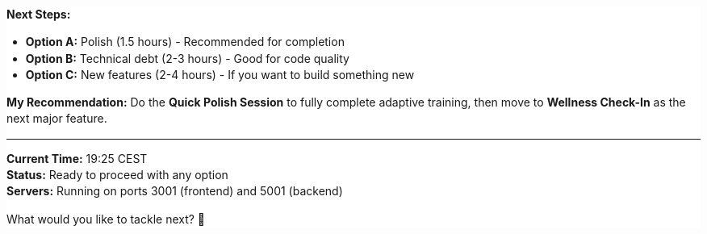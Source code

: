 **Next Steps:**
- **Option A:** Polish (1.5 hours) - Recommended for completion
- **Option B:** Technical debt (2-3 hours) - Good for code quality
- **Option C:** New features (2-4 hours) - If you want to build something new

**My Recommendation:** Do the **Quick Polish Session** to fully complete adaptive training, then move to **Wellness Check-In** as the next major feature.

---

**Current Time:** 19:25 CEST  
**Status:** Ready to proceed with any option  
**Servers:** Running on ports 3001 (frontend) and 5001 (backend)

What would you like to tackle next? 🚀
